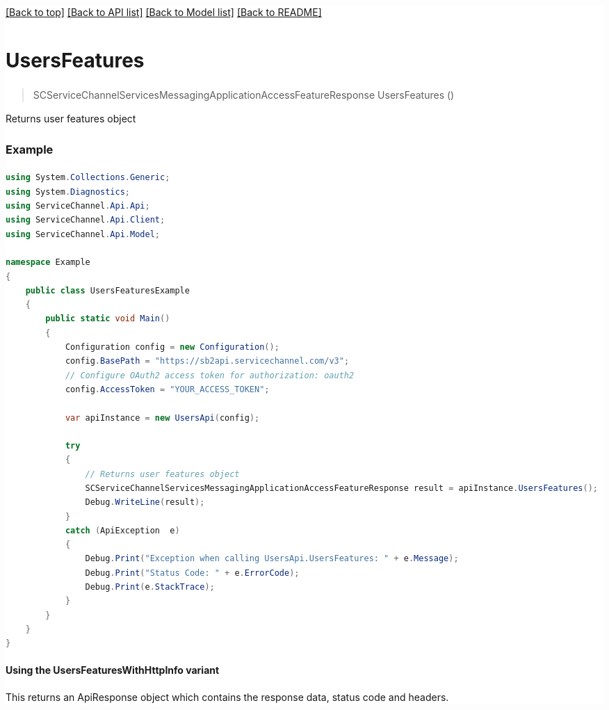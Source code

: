[[Back to top]](#) [[Back to API list]](../README.md#documentation-for-api-endpoints) [[Back to Model list]](../README.md#documentation-for-models) [[Back to README]](../README.md)

<a id="usersfeatures"></a>
# **UsersFeatures**
> SCServiceChannelServicesMessagingApplicationAccessFeatureResponse UsersFeatures ()

Returns user features object

### Example
```csharp
using System.Collections.Generic;
using System.Diagnostics;
using ServiceChannel.Api.Api;
using ServiceChannel.Api.Client;
using ServiceChannel.Api.Model;

namespace Example
{
    public class UsersFeaturesExample
    {
        public static void Main()
        {
            Configuration config = new Configuration();
            config.BasePath = "https://sb2api.servicechannel.com/v3";
            // Configure OAuth2 access token for authorization: oauth2
            config.AccessToken = "YOUR_ACCESS_TOKEN";

            var apiInstance = new UsersApi(config);

            try
            {
                // Returns user features object
                SCServiceChannelServicesMessagingApplicationAccessFeatureResponse result = apiInstance.UsersFeatures();
                Debug.WriteLine(result);
            }
            catch (ApiException  e)
            {
                Debug.Print("Exception when calling UsersApi.UsersFeatures: " + e.Message);
                Debug.Print("Status Code: " + e.ErrorCode);
                Debug.Print(e.StackTrace);
            }
        }
    }
}
```

#### Using the UsersFeaturesWithHttpInfo variant
This returns an ApiResponse object which contains the response data, status code and headers.
